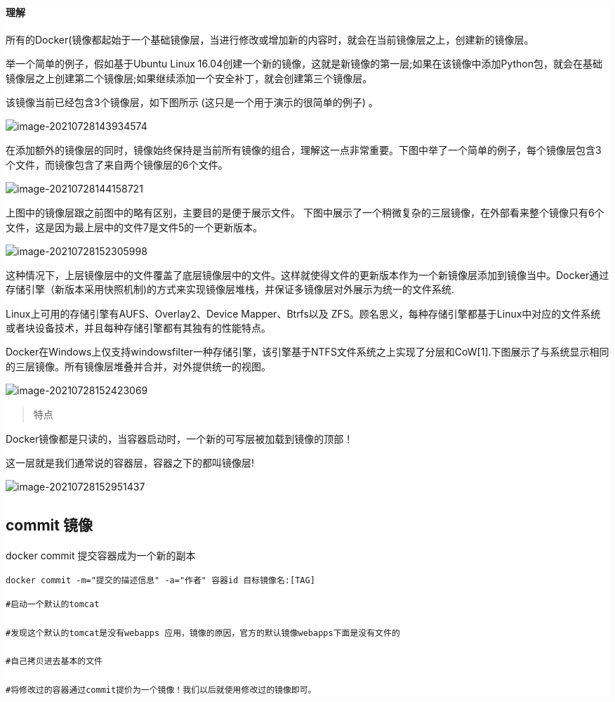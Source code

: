#### 理解

所有的Docker(镜像都起始于一个基础镜像层，当进行修改或增加新的内容时，就会在当前镜像层之上，创建新的镜像层。

举一个简单的例子，假如基于Ubuntu Linux 16.04创建一个新的镜像，这就是新镜像的第一层;如果在该镜像中添加Python包，就会在基础镜像层之上创建第二个镜像层;如果继续添加一个安全补丁，就会创建第三个镜像层。

该镜像当前已经包含3个镜像层，如下图所示 (这只是一个用于演示的很简单的例子) 。

![image-20210728143934574](https://picture-li.oss-cn-beijing.aliyuncs.com/img/image-20210728143934574.png)

在添加额外的镜像层的同时，镜像始终保持是当前所有镜像的组合，理解这一点非常重要。下图中举了一个简单的例子，每个镜像层包含3个文件，而镜像包含了来自两个镜像层的6个文件。

![image-20210728144158721](https://picture-li.oss-cn-beijing.aliyuncs.com/img/image-20210728144158721.png)



上图中的镜像层跟之前图中的略有区别，主要目的是便于展示文件。
下图中展示了一个稍微复杂的三层镜像，在外部看来整个镜像只有6个文件，这是因为最上层中的文件7是文件5的一个更新版本。

![image-20210728152305998](https://picture-li.oss-cn-beijing.aliyuncs.com/img/image-20210728152305998.png)

这种情况下，上层镜像层中的文件覆盖了底层镜像层中的文件。这样就使得文件的更新版本作为一个新镜像层添加到镜像当中。Docker通过存储引擎（新版本采用快照机制)的方式来实现镜像层堆栈，并保证多镜像层对外展示为统一的文件系统.

Linux上可用的存储引擎有AUFS、Overlay2、Device Mapper、Btrfs以及 ZFS。顾名思义，每种存储引擎都基于Linux中对应的文件系统或者块设备技术，并且每种存储引擎都有其独有的性能特点。

Docker在Windows上仅支持windowsfilter一种存储引擎，该引擎基于NTFS文件系统之上实现了分层和CoW[1].下图展示了与系统显示相同的三层镜像。所有镜像层堆叠并合并，对外提供统一的视图。

![image-20210728152423069](https://picture-li.oss-cn-beijing.aliyuncs.com/img/image-20210728152423069.png)

> 特点

Docker镜像都是只读的，当容器启动时，一个新的可写层被加载到镜像的顶部！

这一层就是我们通常说的容器层，容器之下的都叫镜像层!

![image-20210728152951437](https://picture-li.oss-cn-beijing.aliyuncs.com/img/image-20210728152951437.png)



## commit 镜像

docker commit 提交容器成为一个新的副本

```shell
docker commit -m="提交的描述信息" -a="作者" 容器id 目标镜像名:[TAG]
```



```shell
#启动一个默认的tomcat

#发现这个默认的tomcat是没有webapps 应用，镜像的原因，官方的默认镜像webapps下面是没有文件的

#自己拷贝进去基本的文件

#将修改过的容器通过commit提价为一个镜像！我们以后就使用修改过的镜像即可。
```
